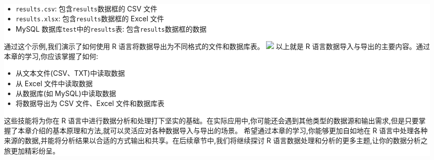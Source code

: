 - `results.csv`: 包含`results`数据框的 CSV 文件
- `results.xlsx`: 包含`results`数据框的 Excel 文件
- MySQL 数据库`test`中的`results`表: 包含`results`数据框的数据

通过这个示例,我们演示了如何使用 R 语言将数据导出为不同格式的文件和数据库表。
![](https://cdn.jsdelivr.net/gh/BulletTech2021/Pics/2021-6-14/1623637670600-r-export.png#from=url&id=eaSIj&originalType=binary&ratio=1&rotation=0&showTitle=false&status=done&style=none&title=)
以上就是 R 语言数据导入与导出的主要内容。通过本章的学习,你应该掌握了如何:

- 从文本文件(CSV、TXT)中读取数据
- 从 Excel 文件中读取数据
- 从数据库(如 MySQL)中读取数据
- 将数据导出为 CSV 文件、Excel 文件和数据库表

这些技能将为你在 R 语言中进行数据分析和处理打下坚实的基础。在实际应用中,你可能还会遇到其他类型的数据源和输出需求,但是只要掌握了本章介绍的基本原理和方法,就可以灵活应对各种数据导入与导出的场景。
希望通过本章的学习,你能够更加自如地在 R 语言中处理各种来源的数据,并能将分析结果以合适的方式输出和共享。在后续章节中,我们将继续探讨 R 语言数据处理和分析的更多主题,让你的数据分析之旅更加精彩纷呈。
